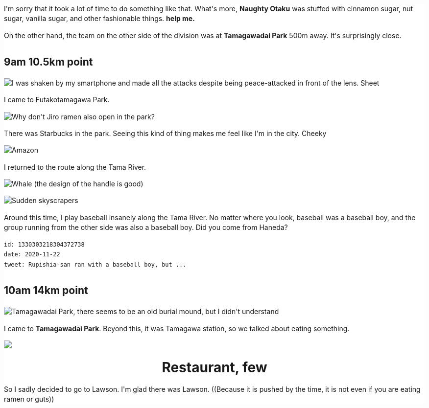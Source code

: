 I'm sorry that it took a lot of time to do something like that. What's more, **Naughty Otaku** was stuffed with cinnamon sugar, nut sugar, vanilla sugar, and other fashionable things. **help me.**

On the other hand, the team on the other side of the division was at **Tamagawadai Park** 500m away. It's surprisingly close.

 

## 9am 10.5km point

![](https://res.cloudinary.com/trpfrog/blog/haneda-walking/20201124013059 "I was shaken by my smartphone and made all the attacks despite being peace-attacked in front of the lens. Sheet")

I came to Futakotamagawa Park.

![](https://res.cloudinary.com/trpfrog/blog/haneda-walking/20201124013302 "Why don't Jiro ramen also open in the park?")

There was Starbucks in the park. Seeing this kind of thing makes me feel like I'm in the city. Cheeky


![](https://res.cloudinary.com/trpfrog/blog/haneda-walking/20201124013508 "Amazon")

I returned to the route along the Tama River.

![](https://res.cloudinary.com/trpfrog/blog/haneda-walking/20201124013928 "Whale (the design of the handle is good)")

![](https://res.cloudinary.com/trpfrog/blog/haneda-walking/20201124014001 "Sudden skyscrapers")

Around this time, I play baseball insanely along the Tama River. No matter where you look, baseball was a baseball boy, and the group running from the other side was also a baseball boy. Did you come from Haneda?


```twitter-archived
id: 1330303218304372738
date: 2020-11-22
tweet: Rupishia-san ran with a baseball boy, but ...
```

## 10am 14km point

![](https://res.cloudinary.com/trpfrog/blog/haneda-walking/20201124014128 "Tamagawadai Park, there seems to be an old burial mound, but I didn't understand")

I came to **Tamagawadai Park**. Beyond this, it was Tamagawa station, so we talked about eating something.

![](https://res.cloudinary.com/trpfrog/blog/haneda-walking/20201124014303)

<span style = "display: block; text-align: center; font-size: 2em; font-weight: bold">
    Restaurant, few
</span>

So I sadly decided to go to Lawson. I'm glad there was Lawson. ((Because it is pushed by the time, it is not even if you are eating ramen or guts))
